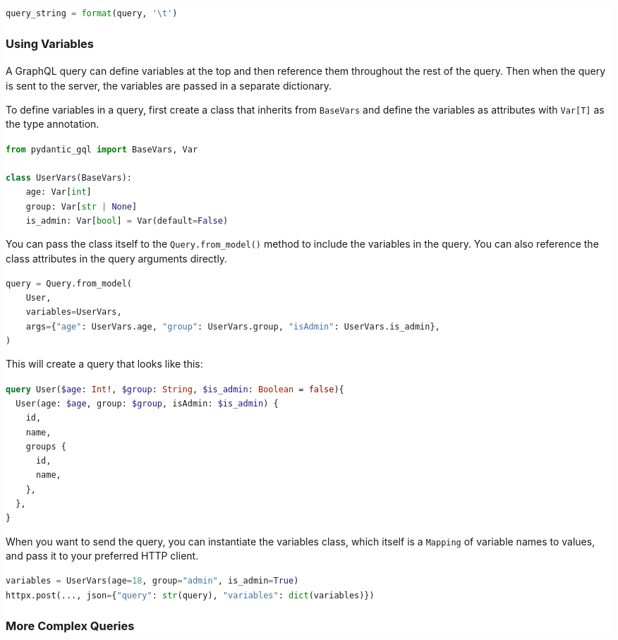 ```python
query_string = format(query, '\t')
```

### Using Variables

A GraphQL query can define variables at the top and then reference them throughout the rest of the query. Then when the query is sent to the server, the variables are passed in a separate dictionary.

To define variables in a query, first create a class that inherits from `BaseVars` and define the variables as attributes with `Var[T]` as the type annotation.

```python
from pydantic_gql import BaseVars, Var

class UserVars(BaseVars):
    age: Var[int]
    group: Var[str | None]
    is_admin: Var[bool] = Var(default=False)
```

You can pass the class itself to the `Query.from_model()` method to include the variables in the query. You can also reference the class attributes in the query arguments directly.

```python
query = Query.from_model(
    User,
    variables=UserVars,
    args={"age": UserVars.age, "group": UserVars.group, "isAdmin": UserVars.is_admin},
)
```

This will create a query that looks like this:

```graphql
query User($age: Int!, $group: String, $is_admin: Boolean = false){
  User(age: $age, group: $group, isAdmin: $is_admin) {
    id,
    name,
    groups {
      id,
      name,
    },
  },
}
```

When you want to send the query, you can instantiate the variables class, which itself is a `Mapping` of variable names to values, and pass it to your preferred HTTP client.

```python
variables = UserVars(age=18, group="admin", is_admin=True)
httpx.post(..., json={"query": str(query), "variables": dict(variables)})
```

### More Complex Queries
